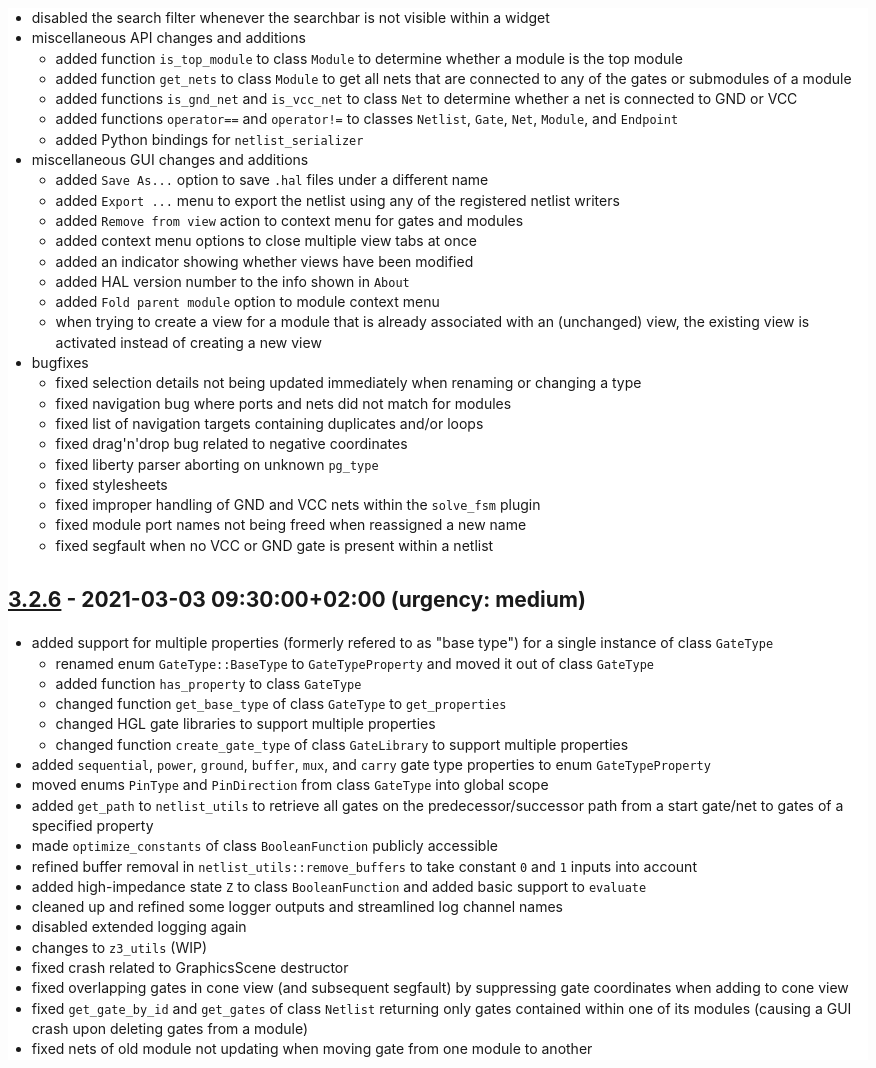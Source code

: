   * disabled the search filter whenever the searchbar is not visible within a widget
* miscellaneous API changes and additions
  * added function `is_top_module` to class `Module` to determine whether a module is the top module
  * added function `get_nets` to class `Module` to get all nets that are connected to any of the gates or submodules of a module
  * added functions `is_gnd_net` and `is_vcc_net` to class `Net` to determine whether a net is connected to GND or VCC
  * added functions `operator==` and `operator!=` to classes `Netlist`, `Gate`, `Net`, `Module`, and `Endpoint`
  * added Python bindings for `netlist_serializer`
* miscellaneous GUI changes and additions
  * added `Save As...` option to save `.hal` files under a different name
  * added `Export ...` menu to export the netlist using any of the registered netlist writers
  * added `Remove from view` action to context menu for gates and modules
  * added context menu options to close multiple view tabs at once
  * added an indicator showing whether views have been modified
  * added HAL version number to the info shown in `About`
  * added `Fold parent module` option to module context menu
  * when trying to create a view for a module that is already associated with an (unchanged) view, the existing view is activated instead of creating a new view
* bugfixes
  * fixed selection details not being updated immediately when renaming or changing a type
  * fixed navigation bug where ports and nets did not match for modules
  * fixed list of navigation targets containing duplicates and/or loops
  * fixed drag'n'drop bug related to negative coordinates
  * fixed liberty parser aborting on unknown `pg_type`
  * fixed stylesheets
  * fixed improper handling of GND and VCC nets within the `solve_fsm` plugin
  * fixed module port names not being freed when reassigned a new name
  * fixed segfault when no VCC or GND gate is present within a netlist

## [3.2.6] - 2021-03-03 09:30:00+02:00 (urgency: medium)
* added support for multiple properties (formerly refered to as "base type") for a single instance of class `GateType`
  * renamed enum `GateType::BaseType` to `GateTypeProperty` and moved it out of class `GateType`
  * added function `has_property` to class `GateType`
  * changed function `get_base_type` of class `GateType` to `get_properties`
  * changed HGL gate libraries to support multiple properties
  * changed function `create_gate_type` of class `GateLibrary` to support multiple properties
* added `sequential`, `power`, `ground`, `buffer`, `mux`, and `carry` gate type properties to enum `GateTypeProperty`
* moved enums `PinType` and `PinDirection` from class `GateType` into global scope
* added `get_path` to `netlist_utils` to retrieve all gates on the predecessor/successor path from a start gate/net to gates of a specified property
* made `optimize_constants` of class `BooleanFunction` publicly accessible
* refined buffer removal in `netlist_utils::remove_buffers` to take constant `0` and `1` inputs into account
* added high-impedance state `Z` to class `BooleanFunction` and added basic support to `evaluate`
* cleaned up and refined some logger outputs and streamlined log channel names
* disabled extended logging again
* changes to `z3_utils` (WIP)
* fixed crash related to GraphicsScene destructor
* fixed overlapping gates in cone view (and subsequent segfault) by suppressing gate coordinates when adding to cone view
* fixed `get_gate_by_id` and `get_gates` of class `Netlist` returning only gates contained within one of its modules (causing a GUI crash upon deleting gates from a module)
* fixed nets of old module not updating when moving gate from one module to another


[//]: # (Hyperlink section)
[Unreleased]: https://github.com/emsec/hal/compare/v3.2.6...HEAD
[3.2.6]: https://github.com/emsec/hal/compare/v3.2.5...v3.2.6
[3.2.5]: https://github.com/emsec/hal/compare/v3.2.4...v3.2.5
[3.2.4]: https://github.com/emsec/hal/compare/v3.2.3...v3.2.4
[3.2.3]: https://github.com/emsec/hal/compare/v3.2.2...v3.2.3
[3.2.2]: https://github.com/emsec/hal/compare/v3.1.11...v3.2.2
[3.1.11]: https://github.com/emsec/hal/compare/v3.1.10...v3.1.11
[3.1.10]: https://github.com/emsec/hal/compare/v3.1.9...v3.1.10
[3.1.9]: https://github.com/emsec/hal/compare/v3.1.8...v3.1.9
[3.1.8]: https://github.com/emsec/hal/compare/v3.1.7...v3.1.8
[3.1.7]: https://github.com/emsec/hal/compare/v3.1.6...v3.1.7
[3.1.6]: https://github.com/emsec/hal/compare/v3.1.5...v3.1.6
[3.1.5]: https://github.com/emsec/hal/compare/v3.1.4...v3.1.5
[3.1.4]: https://github.com/emsec/hal/compare/v3.1.3...v3.1.4
[3.1.3]: https://github.com/emsec/hal/compare/v3.1.2...v3.1.3
[3.1.2]: https://github.com/emsec/hal/compare/v3.1.1...v3.1.2
[3.1.1]: https://github.com/emsec/hal/compare/v3.1.0...v3.1.1
[3.1.0]: https://github.com/emsec/hal/compare/v3.0.2...v3.1.0
[3.0.2]: https://github.com/emsec/hal/compare/v3.0.1...v3.0.2
[3.0.1]: https://github.com/emsec/hal/compare/v3.0.0...v3.0.1
[3.0.0]: https://github.com/emsec/hal/compare/v2.0.0...v3.0.0
[2.0.0]: https://github.com/emsec/hal/compare/v1.1.8...v2.0.0
[1.1.8]: https://github.com/emsec/hal/compare/v1.1.7...v1.1.8
[1.1.7]: https://github.com/emsec/hal/compare/v1.1.6...v1.1.7
[1.1.6]: https://github.com/emsec/hal/compare/v1.1.5...v1.1.6
[1.1.5]: https://github.com/emsec/hal/compare/v1.1.4...v1.1.5
[1.1.4]: https://github.com/emsec/hal/compare/v1.1.3...v1.1.4
[1.1.3]: https://github.com/emsec/hal/compare/v1.1.2...v1.1.3
[1.1.2]: https://github.com/emsec/hal/compare/v1.1.1...v1.1.2
[1.1.1]: https://github.com/emsec/hal/compare/v1.1.0...v1.1.1
[1.1.0]: https://github.com/emsec/hal/compare/v1.0.8...v1.1.0
[1.0.24]: https://github.com/emsec/hal/compare/v1.0.23...v1.0.24
[1.0.23]: https://github.com/emsec/hal/compare/v1.0.22...v1.0.23
[1.0.22]: https://github.com/emsec/hal/compare/v1.0.21...v1.0.22
[1.0.21]: https://github.com/emsec/hal/compare/v1.0.20...v1.0.21
[1.0.20]: https://github.com/emsec/hal/compare/v1.0.19...v1.0.20
[1.0.19]: https://github.com/emsec/hal/compare/v1.0.18...v1.0.19
[1.0.18]: https://github.com/emsec/hal/compare/v1.0.17...v1.0.18
[1.0.17]: https://github.com/emsec/hal/compare/v1.0.16...v1.0.17
[1.0.16]: https://github.com/emsec/hal/compare/v1.0.15...v1.0.16
[1.0.15]: https://github.com/emsec/hal/compare/v1.0.14...v1.0.15
[1.0.14]: https://github.com/emsec/hal/compare/v1.0.13...v1.0.14
[1.0.13]: https://github.com/emsec/hal/compare/v1.0.12...v1.0.13
[1.0.12]: https://github.com/emsec/hal/compare/v1.0.11...v1.0.12
[1.0.11]: https://github.com/emsec/hal/compare/v1.0.10...v1.0.11
[1.0.10]: https://github.com/emsec/hal/compare/v1.0.8...v1.0.10
[1.0.8]: https://github.com/emsec/hal/compare/v1.0.7...v1.0.8
[1.0.7]: https://github.com/emsec/hal/compare/v1.0.6...v1.0.7
[1.0.6]: https://github.com/emsec/hal/compare/v1.0.5...v1.0.6
[1.0.5]: https://github.com/emsec/hal/compare/v1.0.4...v1.0.5
[1.0.4]: https://github.com/emsec/hal/compare/v1.0.3...v1.0.4
[1.0.3]: https://github.com/emsec/hal/compare/v1.0.2...v1.0.3
[1.0.2]: https://github.com/emsec/hal/compare/v1.0.1...v1.0.2
[1.0.1]: https://github.com/emsec/hal/compare/v1.0.0...v1.0.1
[1.0.0]: https://github.com/emsec/hal/releases/tag/v1.0.0